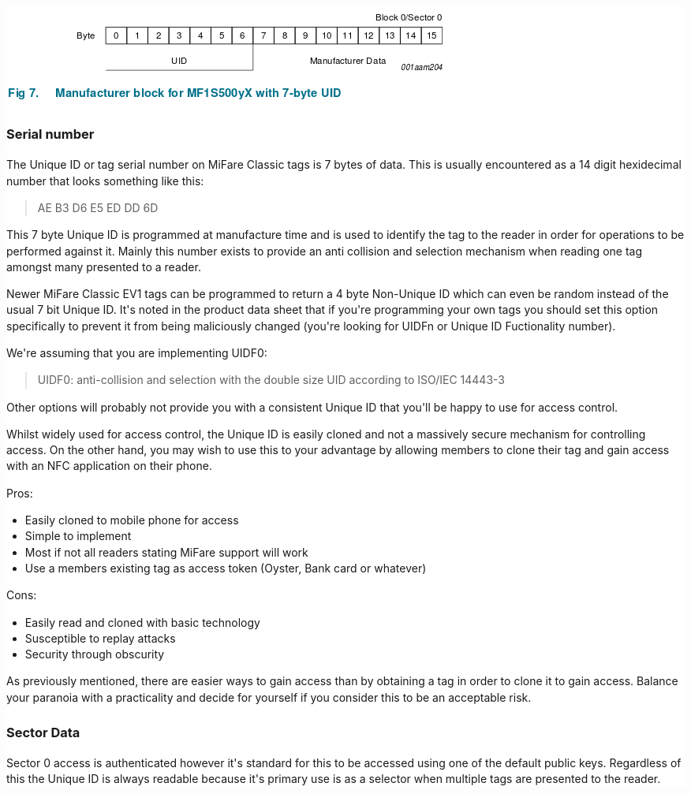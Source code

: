 ![MiFare Manufacturer Block](images/mifare-manufacturer-block.png)

### Serial number

The Unique ID or tag serial number on MiFare Classic tags is 7 bytes of data. This is usually encountered as a 14 digit hexidecimal number that looks something like this:

 > AE B3 D6 E5 ED DD 6D

This 7 byte Unique ID is programmed at manufacture time and is used to identify the tag to the reader in order for operations to be performed against it. Mainly this number exists to provide an anti collision and selection mechanism when reading one tag amongst many presented to a reader.

Newer MiFare Classic EV1 tags can be programmed to return a 4 byte Non-Unique ID which can even be random instead of the usual 7 bit Unique ID. It's noted in the product data sheet that if you're programming your own tags you should set this option specifically to prevent it from being maliciously changed (you're looking for UIDFn or Unique ID Fuctionality number).

We're assuming that you are implementing UIDF0:

> UIDF0: anti-collision and selection with the double size UID according to ISO/IEC 14443-3

Other options will probably not provide you with a consistent Unique ID that you'll be happy to use for access control.

Whilst widely used for access control, the Unique ID is easily cloned and not a massively secure mechanism for controlling access. On the other hand, you may wish to use this to your advantage by allowing members to clone their tag and gain access with an NFC application on their phone.

Pros:

* Easily cloned to mobile phone for access
* Simple to implement
* Most if not all readers stating MiFare support will work
* Use a members existing tag as access token (Oyster, Bank card or whatever)

Cons:

* Easily read and cloned with basic technology
* Susceptible to replay attacks
* Security through obscurity

As previously mentioned, there are easier ways to gain access than by obtaining a tag in order to clone it to gain access. Balance your paranoia with a practicality and decide for yourself if you consider this to be an acceptable risk.

### Sector Data

Sector 0 access is authenticated however it's standard for this to be accessed using one of the default public keys. Regardless of this the Unique ID is always readable because it's primary use is as a selector when multiple tags are presented to the reader.
